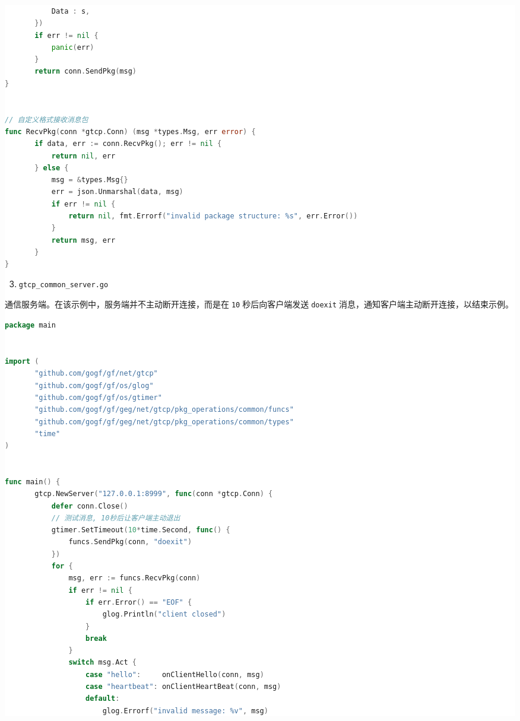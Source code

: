 ```  go
           Data : s,
       })
       if err != nil {
           panic(err)
       }
       return conn.SendPkg(msg)
}


// 自定义格式接收消息包
func RecvPkg(conn *gtcp.Conn) (msg *types.Msg, err error) {
       if data, err := conn.RecvPkg(); err != nil {
           return nil, err
       } else {
           msg = &types.Msg{}
           err = json.Unmarshal(data, msg)
           if err != nil {
               return nil, fmt.Errorf("invalid package structure: %s", err.Error())
           }
           return msg, err
       }
}

```

3. `gtcp_common_server.go`

通信服务端。在该示例中，服务端并不主动断开连接，而是在 `10` 秒后向客户端发送 `doexit` 消息，通知客户端主动断开连接，以结束示例。




```  go
package main


import (
       "github.com/gogf/gf/net/gtcp"
       "github.com/gogf/gf/os/glog"
       "github.com/gogf/gf/os/gtimer"
       "github.com/gogf/gf/geg/net/gtcp/pkg_operations/common/funcs"
       "github.com/gogf/gf/geg/net/gtcp/pkg_operations/common/types"
       "time"
)


func main() {
       gtcp.NewServer("127.0.0.1:8999", func(conn *gtcp.Conn) {
           defer conn.Close()
           // 测试消息, 10秒后让客户端主动退出
           gtimer.SetTimeout(10*time.Second, func() {
               funcs.SendPkg(conn, "doexit")
           })
           for {
               msg, err := funcs.RecvPkg(conn)
               if err != nil {
                   if err.Error() == "EOF" {
                       glog.Println("client closed")
                   }
                   break
               }
               switch msg.Act {
                   case "hello":     onClientHello(conn, msg)
                   case "heartbeat": onClientHeartBeat(conn, msg)
                   default:
                       glog.Errorf("invalid message: %v", msg)
```